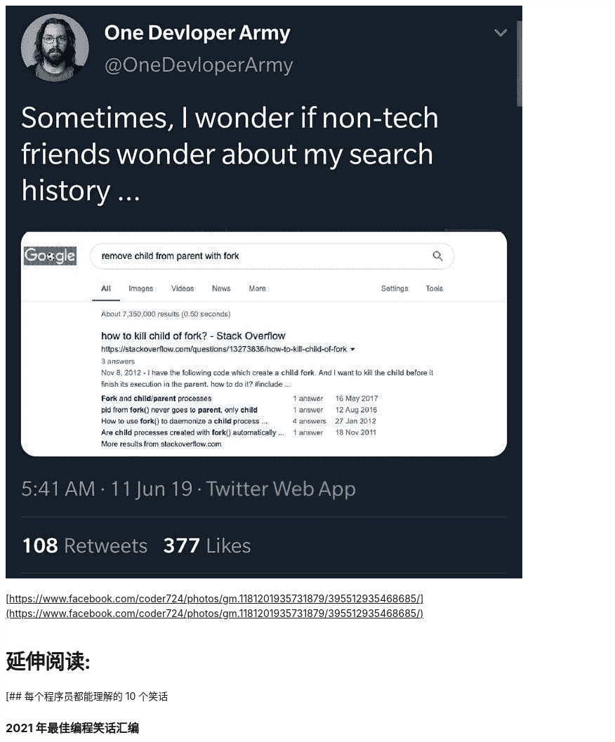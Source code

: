 ![](img/056a40b422ee0ca8a8fd3eebdac0b532.png)

[https://www.facebook.com/coder724/photos/gm.1181201935731879/395512935468685/](https://www.facebook.com/coder724/photos/gm.1181201935731879/395512935468685/)

# 延伸阅读:

[](/10-jokes-every-programmer-can-relate-to-48c583b3a827) [## 每个程序员都能理解的 10 个笑话

### 2021 年最佳编程笑话汇编
